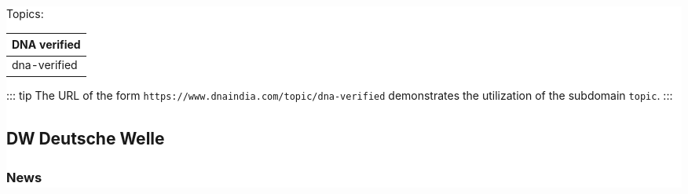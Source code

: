 <Route namespace="dnaindia" :data='{"name":"Topic","maintainers":["Rjnishant530"],"path":["/topic/:topic"],"example":"/dnaindia/topic/dna-verified","parameters":{"category":"Find it in the URL"},"radar":[{"source":["www.dnaindia.com/topic/:topic"]}],"url":"www.dnaindia.com","description":"Topics:\n\n| DNA verified |\n| ------------ |\n| dna-verified |\n\n::: tip\nThe URL of the form `https://www.dnaindia.com/topic/dna-verified` demonstrates the utilization of the subdomain `topic`.\n:::","location":"topic.ts"}' :test='{"code":1,"message":"AssertionError: expected 503 to be 200 // Object.is equality\n    at /home/runner/work/RSSHub/RSSHub/lib/routes.test.ts:79:41\n    at processTicksAndRejections (node:internal/process/task_queues:105:5)\n    at runTest (file:///home/runner/work/RSSHub/RSSHub/node_modules/.pnpm/@vitest+runner@2.0.5/node_modules/@vitest/runner/dist/index.js:960:11)\n    at async Promise.all (index 457)\n    at runSuite (file:///home/runner/work/RSSHub/RSSHub/node_modules/.pnpm/@vitest+runner@2.0.5/node_modules/@vitest/runner/dist/index.js:1102:13)\n    at runSuite (file:///home/runner/work/RSSHub/RSSHub/node_modules/.pnpm/@vitest+runner@2.0.5/node_modules/@vitest/runner/dist/index.js:1116:15)\n    at runFiles (file:///home/runner/work/RSSHub/RSSHub/node_modules/.pnpm/@vitest+runner@2.0.5/node_modules/@vitest/runner/dist/index.js:1173:5)\n    at startTests (file:///home/runner/work/RSSHub/RSSHub/node_modules/.pnpm/@vitest+runner@2.0.5/node_modules/@vitest/runner/dist/index.js:1182:3)\n    at file:///home/runner/work/RSSHub/RSSHub/node_modules/.pnpm/vitest@2.0.5_@types+node@22.10.2_jsdom@25.0.1_bufferutil@4.0.8_utf-8-validate@5.0.10_/node_modules/vitest/dist/chunks/runBaseTests.CyvqmuC9.js:130:11\n    at withEnv (file:///home/runner/work/RSSHub/RSSHub/node_modules/.pnpm/vitest@2.0.5_@types+node@22.10.2_jsdom@25.0.1_bufferutil@4.0.8_utf-8-validate@5.0.10_/node_modules/vitest/dist/chunks/runBaseTests.CyvqmuC9.js:94:5)\n    at run (file:///home/runner/work/RSSHub/RSSHub/node_modules/.pnpm/vitest@2.0.5_@types+node@22.10.2_jsdom@25.0.1_bufferutil@4.0.8_utf-8-validate@5.0.10_/node_modules/vitest/dist/chunks/runBaseTests.CyvqmuC9.js:116:3)\n    at runBaseTests (file:///home/runner/work/RSSHub/RSSHub/node_modules/.pnpm/vitest@2.0.5_@types+node@22.10.2_jsdom@25.0.1_bufferutil@4.0.8_utf-8-validate@5.0.10_/node_modules/vitest/dist/chunks/base.CC5R_kgU.js:31:3)\n    at ForksBaseWorker.executeTests (file:///home/runner/work/RSSHub/RSSHub/node_modules/.pnpm/vitest@2.0.5_@types+node@22.10.2_jsdom@25.0.1_bufferutil@4.0.8_utf-8-validate@5.0.10_/node_modules/vitest/dist/workers/forks.js:25:7)\n    at execute (file:///home/runner/work/RSSHub/RSSHub/node_modules/.pnpm/vitest@2.0.5_@types+node@22.10.2_jsdom@25.0.1_bufferutil@4.0.8_utf-8-validate@5.0.10_/node_modules/vitest/dist/worker.js:115:5)\n    at onMessage (file:///home/runner/work/RSSHub/RSSHub/node_modules/.pnpm/tinypool@1.0.1/node_modules/tinypool/dist/entry/process.js:55:20)"}' />

Topics:

| DNA verified |
| ------------ |
| dna-verified |

::: tip
The URL of the form `https://www.dnaindia.com/topic/dna-verified` demonstrates the utilization of the subdomain `topic`.
:::

## DW Deutsche Welle <Site url="dw.com"/>

### News <Site url="dw.com" size="sm" />

<Route namespace="dw" :data='{"path":"/news/:lang?/:id?","categories":["traditional-media"],"example":"/dw/news","parameters":{"lang":"Language, see below, default to en","id":"Category ID, see below, default to the id of the Top Stories Page of the language chosen"},"features":{"requirePuppeteer":false,"antiCrawler":false,"supportBT":false,"supportPodcast":false,"supportScihub":false,"requireConfig":false},"name":"News","maintainers":["quiniapiezoelectricity"],"description":"\n::: tip\nParameters can be obtained from the official website, for instance:\nFor the site https://www.dw.com/de/deutschland/s-12321 the language code would be `de` and the category ID would be `s-1432`.\n:::\n","radar":[{"source":["www.dw.com/:lang/:name/:id"],"target":"/news/:lang/:id"}],"location":"news.ts"}' :test='{"code":0}' />

